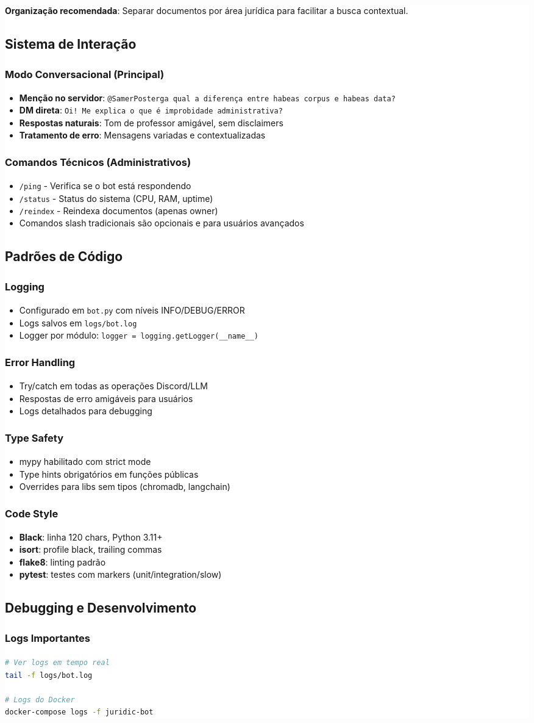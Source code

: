 **Organização recomendada**: Separar documentos por área jurídica para facilitar a busca contextual.

## Sistema de Interação

### Modo Conversacional (Principal)
- **Menção no servidor**: `@SamerPosterga qual a diferença entre habeas corpus e habeas data?`
- **DM direta**: `Oi! Me explica o que é improbidade administrativa?`
- **Respostas naturais**: Tom de professor amigável, sem disclaimers
- **Tratamento de erro**: Mensagens variadas e contextualizadas

### Comandos Técnicos (Administrativos)
- `/ping` - Verifica se o bot está respondendo
- `/status` - Status do sistema (CPU, RAM, uptime)
- `/reindex` - Reindexa documentos (apenas owner)
- Comandos slash tradicionais são opcionais e para usuários avançados

## Padrões de Código

### Logging
- Configurado em `bot.py` com níveis INFO/DEBUG/ERROR
- Logs salvos em `logs/bot.log`
- Logger por módulo: `logger = logging.getLogger(__name__)`

### Error Handling
- Try/catch em todas as operações Discord/LLM
- Respostas de erro amigáveis para usuários
- Logs detalhados para debugging

### Type Safety
- mypy habilitado com strict mode
- Type hints obrigatórios em funções públicas
- Overrides para libs sem tipos (chromadb, langchain)

### Code Style
- **Black**: linha 120 chars, Python 3.11+
- **isort**: profile black, trailing commas
- **flake8**: linting padrão
- **pytest**: testes com markers (unit/integration/slow)

## Debugging e Desenvolvimento

### Logs Importantes
```bash
# Ver logs em tempo real
tail -f logs/bot.log

# Logs do Docker
docker-compose logs -f juridic-bot
```
